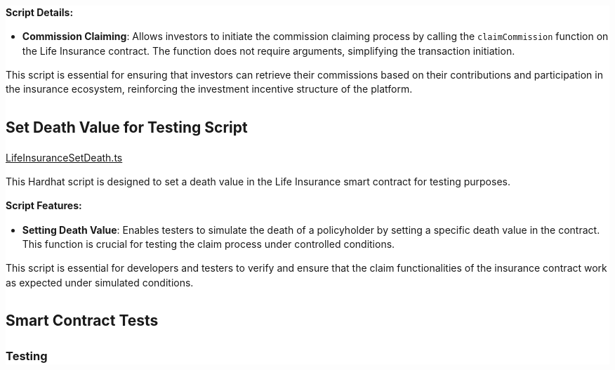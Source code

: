 **Script Details:**

- **Commission Claiming**: Allows investors to initiate the commission claiming process by calling the `claimCommission` function on the Life Insurance contract. The function does not require arguments, simplifying the transaction initiation.

  

This script is essential for ensuring that investors can retrieve their commissions based on their contributions and participation in the insurance ecosystem, reinforcing the investment incentive structure of the platform.





## Set Death Value for Testing Script

[LifeInsuranceSetDeath.ts](https://github.com/rchak007/LifeInsurance/blob/main/Backend/scripts/LifeInsuranceSetDeath.ts)

This Hardhat script is designed to set a death value in the Life Insurance smart contract for testing purposes. 

**Script Features:**

- **Setting Death Value**: Enables testers to simulate the death of a policyholder by setting a specific death value in the contract. This function is crucial for testing the claim process under controlled conditions.

  

This script is essential for developers and testers to verify and ensure that the claim functionalities of the insurance contract work as expected under simulated conditions.

























## Smart Contract Tests





### Testing




